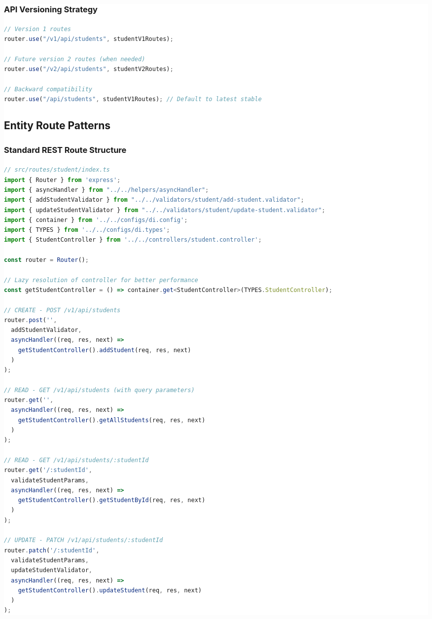 ### API Versioning Strategy

```typescript
// Version 1 routes
router.use("/v1/api/students", studentV1Routes);

// Future version 2 routes (when needed)
router.use("/v2/api/students", studentV2Routes);

// Backward compatibility
router.use("/api/students", studentV1Routes); // Default to latest stable
```

## Entity Route Patterns

### Standard REST Route Structure

```typescript
// src/routes/student/index.ts
import { Router } from 'express';
import { asyncHandler } from "../../helpers/asyncHandler";
import { addStudentValidator } from "../../validators/student/add-student.validator";
import { updateStudentValidator } from "../../validators/student/update-student.validator";
import { container } from '../../configs/di.config';
import { TYPES } from '../../configs/di.types';
import { StudentController } from '../../controllers/student.controller';

const router = Router();

// Lazy resolution of controller for better performance
const getStudentController = () => container.get<StudentController>(TYPES.StudentController);

// CREATE - POST /v1/api/students
router.post('', 
  addStudentValidator, 
  asyncHandler((req, res, next) => 
    getStudentController().addStudent(req, res, next)
  )
);

// READ - GET /v1/api/students (with query parameters)
router.get('', 
  asyncHandler((req, res, next) => 
    getStudentController().getAllStudents(req, res, next)
  )
);

// READ - GET /v1/api/students/:studentId
router.get('/:studentId', 
  validateStudentParams,
  asyncHandler((req, res, next) => 
    getStudentController().getStudentById(req, res, next)
  )
);

// UPDATE - PATCH /v1/api/students/:studentId
router.patch('/:studentId', 
  validateStudentParams,
  updateStudentValidator, 
  asyncHandler((req, res, next) => 
    getStudentController().updateStudent(req, res, next)
  )
);
```